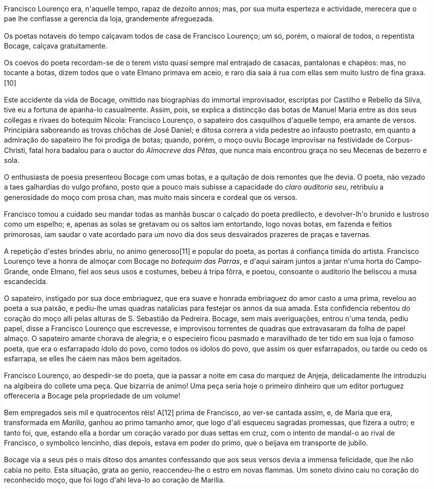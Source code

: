 Francisco Lourenço era, n'aquelle tempo, rapaz de dezoito annos; mas, por sua muita esperteza e actividade, merecera que o pae lhe confiasse a gerencia da loja, grandemente afreguezada.

Os poetas notaveis do tempo calçavam todos de casa de Francisco Lourenço; um só, porém, o maioral de todos, o repentista Bocage, calçava gratuitamente. 

Os coevos do poeta recordam-se de o terem visto quasi sempre mal entrajado de casacas, pantalonas e chapéos: mas, no tocante a botas, dizem todos que o vate Elmano primava em aceio, e raro dia saía á rua com ellas sem muito lustro de fina graxa.[10]

Este accidente da vida de Bocage, omittido nas biographias do immortal improvisador, escriptas por Castilho e Rebello da Silva, tive eu a fortuna de apanha-lo casualmente. Assim, pois, se explica a distincção das botas de Manuel Maria entre as dos seus collegas e rivaes do botequim Nicola: Francisco Lourenço, o sapateiro dos casquilhos d'aquelle tempo, era amante de versos. Principiára saboreando as trovas chôchas de José Daniel; e ditosa correra a vida pedestre ao infausto poetrasto, em quanto a admiração do sapateiro lhe foi prodiga de botas; quando, porém, o moço ouviu Bocage improvisar na festividade de Corpus-Christi, fatal hora badalou para o auctor do *Almocreve das Pêtas*, que nunca mais encontrou graça no seu Mecenas de bezerro e sola.

O enthusiasta de poesia presenteou Bocage com umas botas, e a quitação de dois remontes que lhe devia. O poeta, não vezado a taes galhardias do vulgo profano, posto que a pouco mais subisse a capacidade do *claro auditorio seu*, retribuiu a generosidade do moço com prosa chan, mas muito mais sincera e cordeal que os versos.

Francisco tomou a cuidado seu mandar todas as manhãs buscar o calçado do poeta predilecto, e devolver-lh'o brunido e lustroso como um espelho; e, apenas as solas se gretavam ou os saltos iam entortando, logo novas botas, em fazenda e feitios primorosas, iam saudar o vate acordado para um novo dia dos seus desvairados prazeres de praças e tavernas.

A repetição d'estes brindes abriu, no animo generoso[11] e popular do poeta, as portas á confiança timida do artista. Francisco Lourenço teve a honra de almoçar com Bocage no *botequim das Parras*, e d'aqui sairam juntos a jantar n'uma horta do Campo-Grande, onde Elmano, fiel aos seus usos e costumes, bebeu á tripa fôrra, e poetou, consoante o auditorio lhe beliscou a musa escandecida.

O sapateiro, instigado por sua doce embriaguez, que era suave e honrada embriaguez do amor casto a uma prima, revelou ao poeta a sua paixão, e pediu-lhe umas quadras natalicias para festejar os annos da sua amada. Esta confidencia rebentou do coração do moço alli pelas alturas de S. Sebastião da Pedreira. Bocage, sem mais averiguações, entrou n'uma tenda, pediu papel, disse a Francisco Lourenço que escrevesse, e improvisou torrentes de quadras que extravasaram da folha de papel almaço. O sapateiro amante chorava de alegria; e o especieiro ficou pasmado e maravilhado de ter tido em sua loja o famoso poeta, que era o esfarrapado idolo do povo, como todos os idolos do povo, que assim os quer esfarrapados, ou tarde ou cedo os esfarrapa, se elles lhe cáem nas mãos bem ageitados.

Francisco Lourenço, ao despedir-se do poeta, que ia passar a noite em casa do marquez de Anjeja, delicadamente lhe introduziu na algibeira do collete uma peça. Que bizarria de animo! Uma peça seria hoje o primeiro dinheiro que um editor portuguez offereceria a Bocage pela propriedade de um volume!

Bem empregados seis mil e quatrocentos réis! A[12] prima de Francisco, ao ver-se cantada assim, e, de Maria que era, transformada em *Marilia*, ganhou ao primo tamanho amor, que logo d'ali esqueceu sagradas promessas, que fizera a outro; e tanto foi, que, estando ella a bordar um coração varado por duas settas em cruz, com o intento de mandal-o ao rival de Francisco, o symbolico lencinho, dias depois, estava em poder do primo, que o beijava em transporte de jubilo.

Bocage via a seus pés o mais ditoso dos amantes confessando que aos seus versos devia a immensa felicidade, que lhe não cabia no peito. Esta situação, grata ao genio, reaccendeu-lhe o estro em novas flammas. Um soneto divino caiu no coração do reconhecido moço, que foi logo d'ahi leva-lo ao coração de Marilia.
